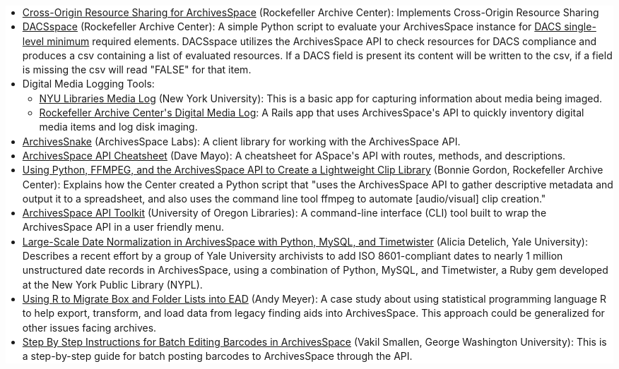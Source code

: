 * [Cross-Origin Resource Sharing for ArchivesSpace](http://blog.rockarch.org/?p=1610) (Rockefeller Archive Center): Implements Cross-Origin Resource Sharing
* [DACSspace](https://github.com/RockefellerArchiveCenter/DACSspace) (Rockefeller Archive Center): A simple Python script to evaluate your ArchivesSpace instance for [DACS single-level minimum](http://www2.archivists.org/standards/DACS/part_I/chapter_1) required elements. DACSspace utilizes the ArchivesSpace API to check resources for DACS compliance and produces a csv containing a list of evaluated resources. If a DACS field is present its content will be written to the csv, if a field is missing the csv will read &quot;FALSE&quot; for that item.
* Digital Media Logging Tools:
  - [NYU Libraries Media Log](https://github.com/NYU-ACM/medialog) (New York University): This is a basic app for capturing information about media being imaged.
  - [Rockefeller Archive Center&#39;s Digital Media Log](https://github.com/RockefellerArchiveCenter/dm_log): A Rails app that uses ArchivesSpace's API to quickly inventory digital media items and log disk imaging.
* [ArchivesSnake](https://github.com/archivesspace-labs/ArchivesSnake) (ArchivesSpace Labs): A client library for working with the ArchivesSpace API.
* [ArchivesSpace API Cheatsheet](https://pobocks.github.io/aspace_api_cheatsheet/) (Dave Mayo): A cheatsheet for ASpace's API with routes, methods, and descriptions.
* [Using Python, FFMPEG, and the ArchivesSpace API to Create a Lightweight Clip Library](https://saaers.wordpress.com/2018/10/30/using-python-ffmpeg-and-the-archivesspace-api-to-create-a-lightweight-clip-library/) (Bonnie Gordon, Rockefeller Archive Center): Explains how the Center created a Python script that "uses the ArchivesSpace API to gather descriptive metadata and output it to a spreadsheet, and also uses the command line tool ffmpeg to automate [audio/visual] clip creation."
* [ArchivesSpace API Toolkit](https://github.com/uoregon-libraries/archivesspace-api-toolkit) (University of Oregon Libraries): A command-line interface (CLI) tool built to wrap the ArchivesSpace API in a user friendly menu.
* [Large-Scale Date Normalization in ArchivesSpace with Python, MySQL, and Timetwister](https://journal.code4lib.org/articles/14443) (Alicia Detelich, Yale University): Describes a recent effort by a group of Yale University archivists to add ISO 8601-compliant dates to nearly 1 million unstructured date records in ArchivesSpace, using a combination of Python, MySQL, and Timetwister, a Ruby gem developed at the New York Public Library (NYPL).
* [Using R to Migrate Box and Folder Lists into EAD](https://saaers.wordpress.com/2019/04/09/using-r-to-migrate-box-and-folder-lists-into-ead/) (Andy Meyer): A case study about using statistical programming language R to help export, transform, and load data from legacy finding aids into ArchivesSpace. This approach could be generalized for other issues facing archives.
* [Step By Step Instructions for Batch Editing Barcodes in ArchivesSpace](https://www2.archivists.org/groups/research-libraries-section/step-by-step-instructions-for-batch-editing-barcodes-in-archivesspace) (Vakil Smallen, George Washington University):  This is a step-by-step guide for batch posting barcodes to ArchivesSpace through the API.

